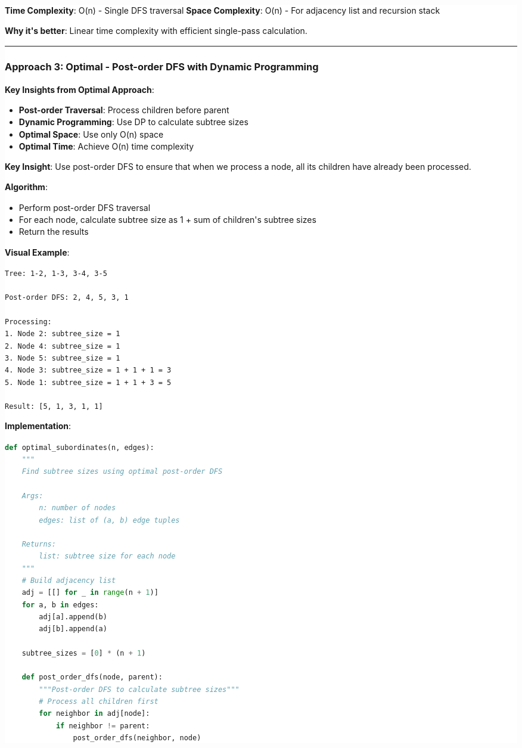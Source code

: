 **Time Complexity**: O(n) - Single DFS traversal
**Space Complexity**: O(n) - For adjacency list and recursion stack

**Why it's better**: Linear time complexity with efficient single-pass calculation.

---

### Approach 3: Optimal - Post-order DFS with Dynamic Programming

**Key Insights from Optimal Approach**:
- **Post-order Traversal**: Process children before parent
- **Dynamic Programming**: Use DP to calculate subtree sizes
- **Optimal Space**: Use only O(n) space
- **Optimal Time**: Achieve O(n) time complexity

**Key Insight**: Use post-order DFS to ensure that when we process a node, all its children have already been processed.

**Algorithm**:
- Perform post-order DFS traversal
- For each node, calculate subtree size as 1 + sum of children's subtree sizes
- Return the results

**Visual Example**:
```
Tree: 1-2, 1-3, 3-4, 3-5

Post-order DFS: 2, 4, 5, 3, 1

Processing:
1. Node 2: subtree_size = 1
2. Node 4: subtree_size = 1
3. Node 5: subtree_size = 1
4. Node 3: subtree_size = 1 + 1 + 1 = 3
5. Node 1: subtree_size = 1 + 1 + 3 = 5

Result: [5, 1, 3, 1, 1]
```

**Implementation**:
```python
def optimal_subordinates(n, edges):
    """
    Find subtree sizes using optimal post-order DFS
    
    Args:
        n: number of nodes
        edges: list of (a, b) edge tuples
    
    Returns:
        list: subtree size for each node
    """
    # Build adjacency list
    adj = [[] for _ in range(n + 1)]
    for a, b in edges:
        adj[a].append(b)
        adj[b].append(a)
    
    subtree_sizes = [0] * (n + 1)
    
    def post_order_dfs(node, parent):
        """Post-order DFS to calculate subtree sizes"""
        # Process all children first
        for neighbor in adj[node]:
            if neighbor != parent:
                post_order_dfs(neighbor, node)
```
